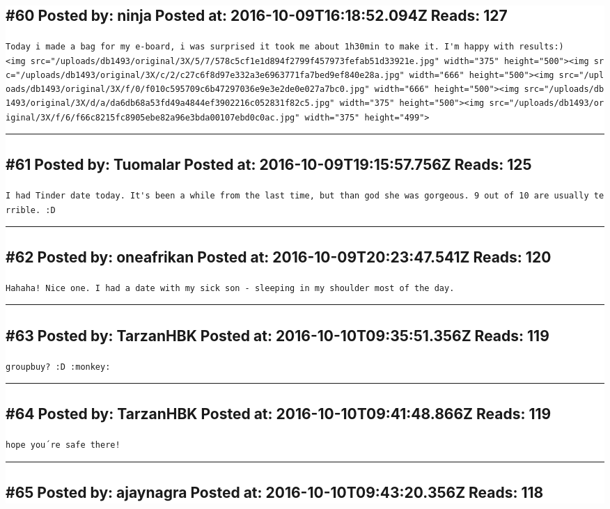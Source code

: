 ## \#60 Posted by: ninja Posted at: 2016-10-09T16:18:52.094Z Reads: 127

```
Today i made a bag for my e-board, i was surprised it took me about 1h30min to make it. I'm happy with results:) 
<img src="/uploads/db1493/original/3X/5/7/578c5cf1e1d894f2799f457973fefab51d33921e.jpg" width="375" height="500"><img src="/uploads/db1493/original/3X/c/2/c27c6f8d97e332a3e6963771fa7bed9ef840e28a.jpg" width="666" height="500"><img src="/uploads/db1493/original/3X/f/0/f010c595709c6b47297036e9e3e2de0e027a7bc0.jpg" width="666" height="500"><img src="/uploads/db1493/original/3X/d/a/da6db68a53fd49a4844ef3902216c052831f82c5.jpg" width="375" height="500"><img src="/uploads/db1493/original/3X/f/6/f66c8215fc8905ebe82a96e3bda00107ebd0c0ac.jpg" width="375" height="499">
```

---
## \#61 Posted by: Tuomalar Posted at: 2016-10-09T19:15:57.756Z Reads: 125

```
I had Tinder date today. It's been a while from the last time, but than god she was gorgeous. 9 out of 10 are usually terrible. :D
```

---
## \#62 Posted by: oneafrikan Posted at: 2016-10-09T20:23:47.541Z Reads: 120

```
Hahaha! Nice one. I had a date with my sick son - sleeping in my shoulder most of the day.
```

---
## \#63 Posted by: TarzanHBK Posted at: 2016-10-10T09:35:51.356Z Reads: 119

```
groupbuy? :D :monkey:
```

---
## \#64 Posted by: TarzanHBK Posted at: 2016-10-10T09:41:48.866Z Reads: 119

```
hope you´re safe there!
```

---
## \#65 Posted by: ajaynagra Posted at: 2016-10-10T09:43:20.356Z Reads: 118

